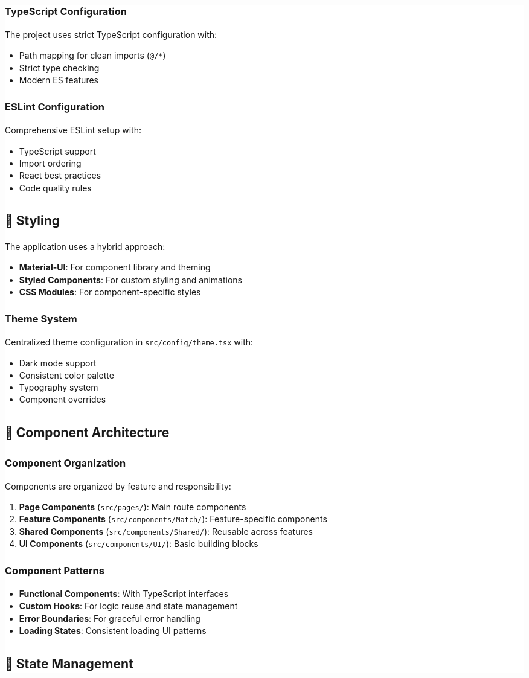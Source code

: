 ### TypeScript Configuration

The project uses strict TypeScript configuration with:

- Path mapping for clean imports (`@/*`)
- Strict type checking
- Modern ES features

### ESLint Configuration

Comprehensive ESLint setup with:

- TypeScript support
- Import ordering
- React best practices
- Code quality rules

## 🎨 Styling

The application uses a hybrid approach:

- **Material-UI**: For component library and theming
- **Styled Components**: For custom styling and animations
- **CSS Modules**: For component-specific styles

### Theme System

Centralized theme configuration in `src/config/theme.tsx` with:

- Dark mode support
- Consistent color palette
- Typography system
- Component overrides

## 📱 Component Architecture

### Component Organization

Components are organized by feature and responsibility:

1. **Page Components** (`src/pages/`): Main route components
2. **Feature Components** (`src/components/Match/`): Feature-specific components
3. **Shared Components** (`src/components/Shared/`): Reusable across features
4. **UI Components** (`src/components/UI/`): Basic building blocks

### Component Patterns

- **Functional Components**: With TypeScript interfaces
- **Custom Hooks**: For logic reuse and state management
- **Error Boundaries**: For graceful error handling
- **Loading States**: Consistent loading UI patterns

## 🔄 State Management
